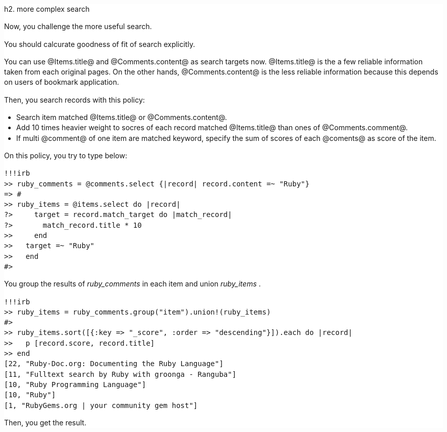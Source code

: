 h2. more complex search

Now, you challenge the more useful search.

You should calcurate goodness of fit of search explicitly.

You can use @Items.title@ and @Comments.content@ as search targets now.
@Items.title@ is the a few reliable information taken from each
original pages. On the other hands, @Comments.content@ is the less
reliable information because this depends on users of bookmark
application.

Then, you search records with this policy:

* Search item matched @Items.title@ or @Comments.content@.
* Add 10 times heavier weight to socres of each record matched
  @Items.title@ than ones of @Comments.comment@.
* If multi @comment@ of one item are matched keyword, specify the sum
  of scores of each @coments@ as score of the item.

On this policy, you try to type below:

<pre>
!!!irb
>> ruby_comments = @comments.select {|record| record.content =~ "Ruby"}
=> #<Groonga::Hash ..., size: <4>
>> ruby_items = @items.select do |record|
?>     target = record.match_target do |match_record|
?>       match_record.title * 10
>>     end
>>   target =~ "Ruby"
>>   end
#<Groonga::Hash ..., size: <4>>
</pre>

You group the results of _ruby_comments_ in each item and union
_ruby_items_ .

<pre>
!!!irb
>> ruby_items = ruby_comments.group("item").union!(ruby_items)
#<Groonga::Hash ..., size: <5>>
>> ruby_items.sort([{:key => "_score", :order => "descending"}]).each do |record|
>>   p [record.score, record.title]
>> end
[22, "Ruby-Doc.org: Documenting the Ruby Language"]
[11, "Fulltext search by Ruby with groonga - Ranguba"]
[10, "Ruby Programming Language"]
[10, "Ruby"]
[1, "RubyGems.org | your community gem host"]
</pre>

Then, you get the result.
